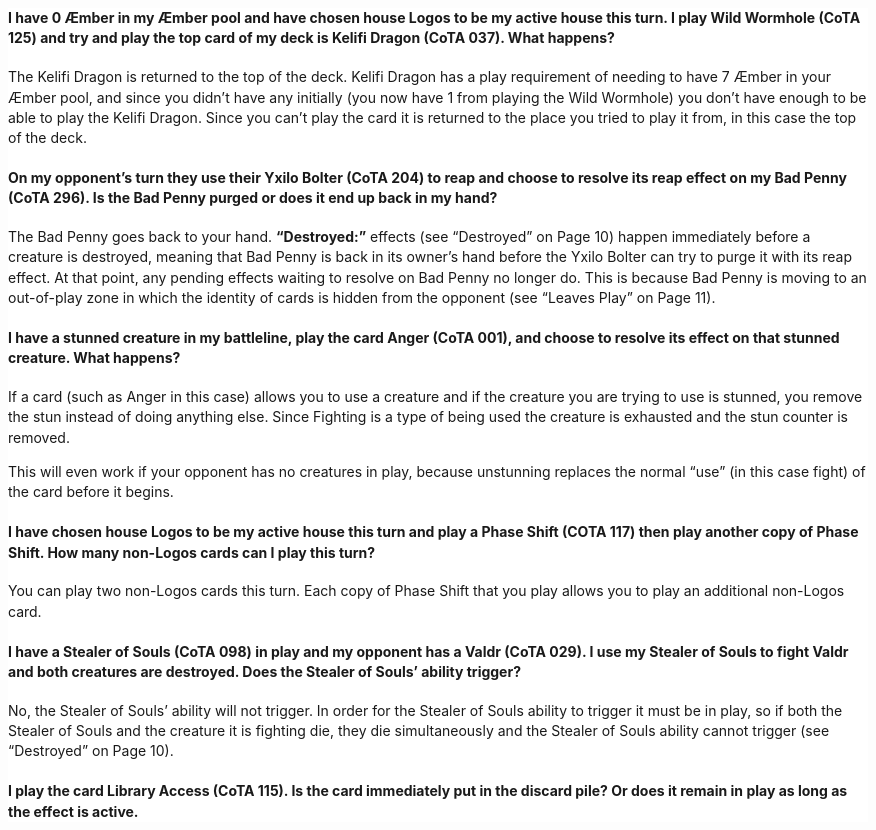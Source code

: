 #### I have 0 Æmber in my Æmber pool and have chosen house Logos to be my active house this turn. I play Wild Wormhole (CoTA 125) and try and play the top card of my deck is Kelifi Dragon (CoTA 037). What happens?

The Kelifi Dragon is returned to the top of the deck. Kelifi Dragon has a play requirement of needing to have 7 Æmber in your Æmber pool, and since you didn’t have any initially (you now have 1 from playing the Wild Wormhole) you don’t have enough to be able to play the Kelifi Dragon. Since you can’t play the card it is returned to the place you tried to play it from, in this case the top of the deck.

#### On my opponent’s turn they use their Yxilo Bolter (CoTA 204) to reap and choose to resolve its reap effect on my Bad Penny (CoTA 296). Is the Bad Penny purged or does it end up back in my hand?

The Bad Penny goes back to your hand. **“Destroyed:”** effects (see “Destroyed” on Page 10) happen immediately before a creature is destroyed, meaning that Bad Penny is back in its owner’s hand before the Yxilo Bolter can try to purge it with its reap effect. At that point, any pending effects waiting to resolve on Bad Penny no longer do. This is because Bad Penny is moving to an out-of-play zone in which the identity of cards is hidden from the opponent (see “Leaves Play” on Page 11).

#### I have a stunned creature in my battleline, play the card Anger (CoTA 001), and choose to resolve its effect on that stunned creature. What happens?

If a card (such as Anger in this case) allows you to use a creature and if the creature you are trying to use is stunned, you remove the stun instead of doing anything else. Since Fighting is a type of being used the creature is exhausted and the stun counter is removed.

This will even work if your opponent has no creatures in play, because unstunning replaces the normal “use” (in this case fight) of the card before it begins.

#### I have chosen house Logos to be my active house this turn and play a Phase Shift (COTA 117) then play another copy of Phase Shift. How many non-Logos cards can I play this turn?

You can play two non-Logos cards this turn. Each copy of Phase Shift that you play allows you to play an additional non-Logos card.

#### I have a Stealer of Souls (CoTA 098) in play and my opponent has a Valdr (CoTA 029). I use my Stealer of Souls to fight Valdr and both creatures are destroyed. Does the Stealer of Souls’ ability trigger?

No, the Stealer of Souls’ ability will not trigger. In order for the Stealer of Souls ability to trigger it must be in play, so if both the Stealer of Souls and the creature it is fighting die, they die simultaneously and the Stealer of Souls ability cannot trigger (see “Destroyed” on Page 10).

#### I play the card Library Access (CoTA 115). Is the card immediately put in the discard pile? Or does it remain in play as long as the effect is active.
